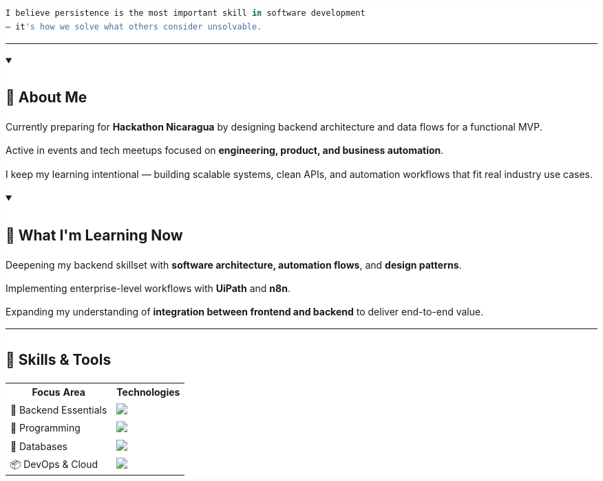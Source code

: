 ```js
I believe persistence is the most important skill in software development 
— it's how we solve what others consider unsolvable.
```
---

<details open>
  <summary><h2>💼 About Me</h2></summary>
  <p>Currently preparing for <strong>Hackathon Nicaragua</strong> by designing backend architecture and data flows for a functional MVP.</p>
  <p>Active in events and tech meetups focused on <strong>engineering, product, and business automation</strong>.</p>
  <p>I keep my learning intentional — building scalable systems, clean APIs, and automation workflows that fit real industry use cases.</p>
</details>

<details open>
  <summary><h2>🚀 What I'm Learning Now</h2></summary>
  <p>Deepening my backend skillset with <strong>software architecture, automation flows</strong>, and <strong> design patterns</strong>.</p>
  <p>Implementing enterprise-level workflows with <strong>UiPath</strong> and <strong>n8n</strong>.</p>
  <p>Expanding my understanding of <strong>integration between frontend and backend</strong> to deliver end-to-end value.</p>
</details>

---

## 🧠 Skills & Tools

<table>
  <tr><th>Focus Area</th><th>Technologies</th></tr>

  <tr>
    <td>🚀 Backend Essentials</td>
    <td><img src="https://skillicons.dev/icons?i=dotnet,django,laravel,flask,spring,nodejs,fastapi" /></td>
  </tr>

  <tr>
    <td>🧰 Programming</td>
    <td><img src="https://skillicons.dev/icons?i=java,py,php,cs,ts,js" /></td>
  </tr>

  <tr>
    <td>💾 Databases</td>
    <td><img src="https://go-skill-icons.vercel.app/api/icons?i=postgres,sqlserver,mongodb" /></td>
  </tr>

  <tr>
    <td>📦 DevOps & Cloud</td>
    <td><img src="https://skillicons.dev/icons?i=aws,azure,docker,git" /></td>
  </tr>
